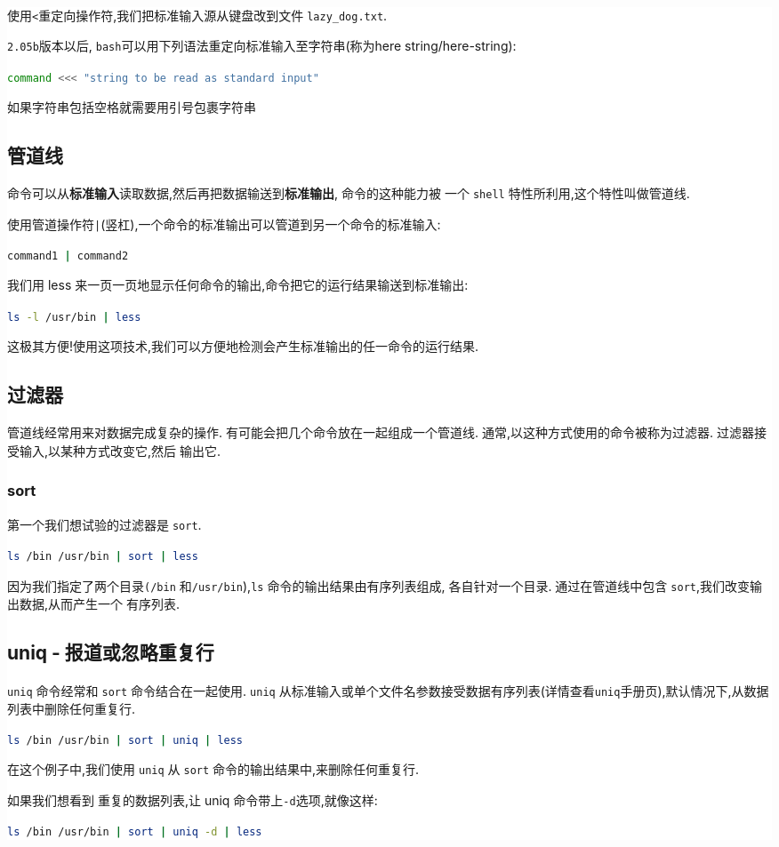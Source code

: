 使用`<`重定向操作符,我们把标准输入源从键盘改到文件 `lazy_dog.txt`.

`2.05b`版本以后, `bash`可以用下列语法重定向标准输入至字符串(称为here string/here-string):

```bash
command <<< "string to be read as standard input"
```

如果字符串包括空格就需要用引号包裹字符串

## 管道线

命令可以从**标准输入**读取数据,然后再把数据输送到**标准输出**,
命令的这种能力被 一个 `shell` 特性所利用,这个特性叫做管道线.

使用管道操作符`|`(竖杠),一个命令的标准输出可以管道到另一个命令的标准输入:

```bash
command1 | command2
```

我们用 less 来一页一页地显示任何命令的输出,命令把它的运行结果输送到标准输出:

```bash
ls -l /usr/bin | less
```

这极其方便!使用这项技术,我们可以方便地检测会产生标准输出的任一命令的运行结果.

## 过滤器

管道线经常用来对数据完成复杂的操作. 有可能会把几个命令放在一起组成一个管道线.
通常,以这种方式使用的命令被称为过滤器. 过滤器接受输入,以某种方式改变它,然后 输出它.

### sort

第一个我们想试验的过滤器是 `sort`.

```bash
ls /bin /usr/bin | sort | less
```

因为我们指定了两个目录`(/bin` 和`/usr/bin`),`ls` 命令的输出结果由有序列表组成, 各自针对一个目录.
通过在管道线中包含 `sort`,我们改变输出数据,从而产生一个 有序列表.

## uniq - 报道或忽略重复行

`uniq` 命令经常和 `sort` 命令结合在一起使用.
`uniq` 从标准输入或单个文件名参数接受数据有序列表(详情查看`uniq`手册页),默认情况下,从数据列表中删除任何重复行.

```bash
ls /bin /usr/bin | sort | uniq | less
```

在这个例子中,我们使用 `uniq` 从 `sort` 命令的输出结果中,来删除任何重复行.

如果我们想看到 重复的数据列表,让 uniq 命令带上`-d`选项,就像这样:

```bash
ls /bin /usr/bin | sort | uniq -d | less
```
